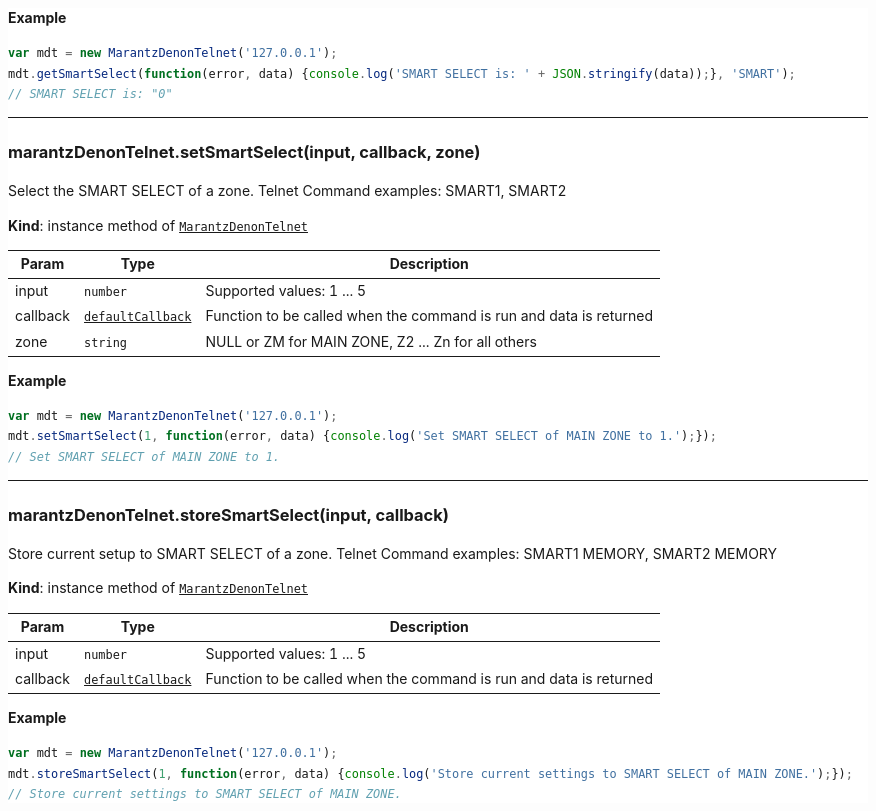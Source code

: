 **Example**  
```js
var mdt = new MarantzDenonTelnet('127.0.0.1');
mdt.getSmartSelect(function(error, data) {console.log('SMART SELECT is: ' + JSON.stringify(data));}, 'SMART');
// SMART SELECT is: "0"
```

* * *

<a name="MarantzDenonTelnet+setSmartSelect"></a>

### marantzDenonTelnet.setSmartSelect(input, callback, zone)
Select the SMART SELECT of a zone.
    Telnet Command examples: SMART1, SMART2

**Kind**: instance method of [<code>MarantzDenonTelnet</code>](#MarantzDenonTelnet)  

| Param | Type | Description |
| --- | --- | --- |
| input | <code>number</code> | Supported values: 1 ... 5 |
| callback | [<code>defaultCallback</code>](#defaultCallback) | Function to be called when the command is run and data is returned |
| zone | <code>string</code> | NULL or ZM for MAIN ZONE, Z2 ... Zn for all others |

**Example**  
```js
var mdt = new MarantzDenonTelnet('127.0.0.1');
mdt.setSmartSelect(1, function(error, data) {console.log('Set SMART SELECT of MAIN ZONE to 1.');});
// Set SMART SELECT of MAIN ZONE to 1.
```

* * *

<a name="MarantzDenonTelnet+storeSmartSelect"></a>

### marantzDenonTelnet.storeSmartSelect(input, callback)
Store current setup to SMART SELECT of a zone.
    Telnet Command examples: SMART1 MEMORY, SMART2 MEMORY

**Kind**: instance method of [<code>MarantzDenonTelnet</code>](#MarantzDenonTelnet)  

| Param | Type | Description |
| --- | --- | --- |
| input | <code>number</code> | Supported values: 1 ... 5 |
| callback | [<code>defaultCallback</code>](#defaultCallback) | Function to be called when the command is run and data is returned |

**Example**  
```js
var mdt = new MarantzDenonTelnet('127.0.0.1');
mdt.storeSmartSelect(1, function(error, data) {console.log('Store current settings to SMART SELECT of MAIN ZONE.');});
// Store current settings to SMART SELECT of MAIN ZONE.
```
